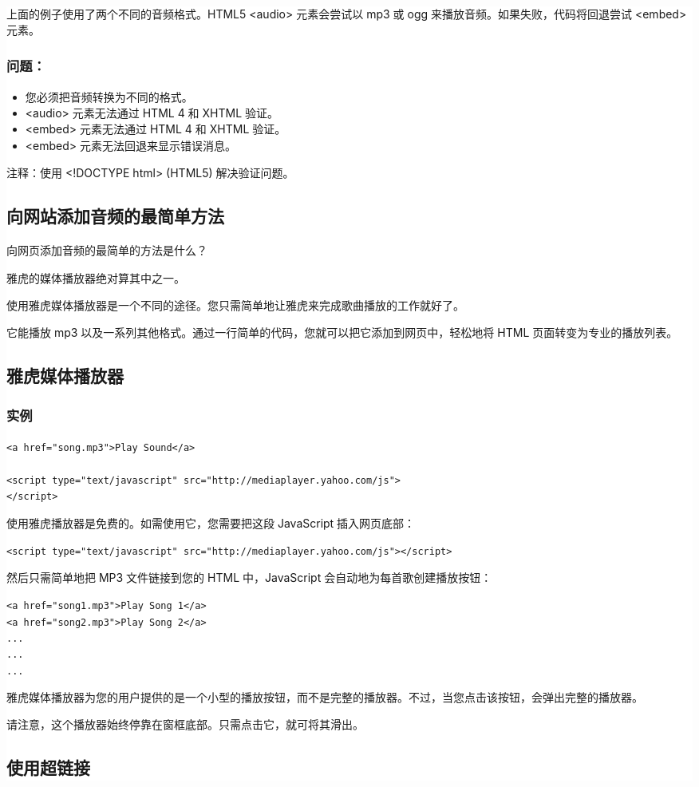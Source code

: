 

上面的例子使用了两个不同的音频格式。HTML5 &lt;audio&gt; 元素会尝试以 mp3 或 ogg 来播放音频。如果失败，代码将回退尝试 &lt;embed&gt; 元素。

### 问题：

*   您必须把音频转换为不同的格式。
*   &lt;audio&gt; 元素无法通过 HTML 4 和 XHTML 验证。
*   &lt;embed&gt; 元素无法通过 HTML 4 和 XHTML 验证。
*   &lt;embed&gt; 元素无法回退来显示错误消息。

注释：使用 &lt;!DOCTYPE html&gt; (HTML5) 解决验证问题。

## 向网站添加音频的最简单方法

向网页添加音频的最简单的方法是什么？

雅虎的媒体播放器绝对算其中之一。

使用雅虎媒体播放器是一个不同的途径。您只需简单地让雅虎来完成歌曲播放的工作就好了。

它能播放 mp3 以及一系列其他格式。通过一行简单的代码，您就可以把它添加到网页中，轻松地将 HTML 页面转变为专业的播放列表。

## 雅虎媒体播放器

### 实例

```
<a href="song.mp3">Play Sound</a>

<script type="text/javascript" src="http://mediaplayer.yahoo.com/js">
</script>

```



使用雅虎播放器是免费的。如需使用它，您需要把这段 JavaScript 插入网页底部：

```
<script type="text/javascript" src="http://mediaplayer.yahoo.com/js"></script>
```

然后只需简单地把 MP3 文件链接到您的 HTML 中，JavaScript 会自动地为每首歌创建播放按钮：

```
<a href="song1.mp3">Play Song 1</a>
<a href="song2.mp3">Play Song 2</a>
...
...
...

```

雅虎媒体播放器为您的用户提供的是一个小型的播放按钮，而不是完整的播放器。不过，当您点击该按钮，会弹出完整的播放器。

请注意，这个播放器始终停靠在窗框底部。只需点击它，就可将其滑出。

## 使用超链接
